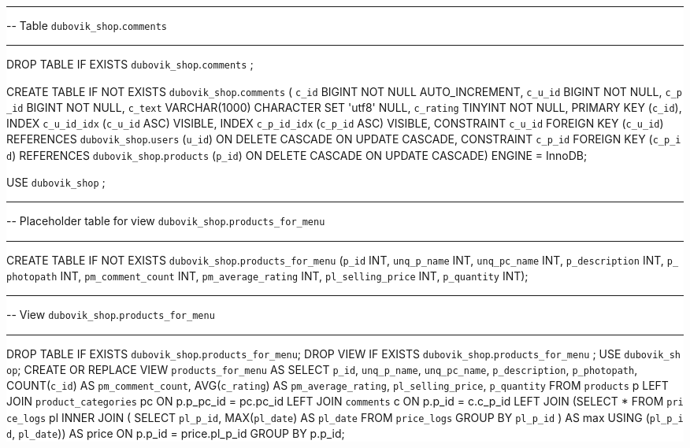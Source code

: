 
-- -----------------------------------------------------
-- Table `dubovik_shop`.`comments`
-- -----------------------------------------------------
DROP TABLE IF EXISTS `dubovik_shop`.`comments` ;

CREATE TABLE IF NOT EXISTS `dubovik_shop`.`comments` (
  `c_id` BIGINT NOT NULL AUTO_INCREMENT,
  `c_u_id` BIGINT NOT NULL,
  `c_p_id` BIGINT NOT NULL,
  `c_text` VARCHAR(1000) CHARACTER SET 'utf8' NULL,
  `c_rating` TINYINT NOT NULL,
  PRIMARY KEY (`c_id`),
  INDEX `c_u_id_idx` (`c_u_id` ASC) VISIBLE,
  INDEX `c_p_id_idx` (`c_p_id` ASC) VISIBLE,
  CONSTRAINT `c_u_id`
    FOREIGN KEY (`c_u_id`)
    REFERENCES `dubovik_shop`.`users` (`u_id`)
    ON DELETE CASCADE
    ON UPDATE CASCADE,
  CONSTRAINT `c_p_id`
    FOREIGN KEY (`c_p_id`)
    REFERENCES `dubovik_shop`.`products` (`p_id`)
    ON DELETE CASCADE
    ON UPDATE CASCADE)
ENGINE = InnoDB;

USE `dubovik_shop` ;

-- -----------------------------------------------------
-- Placeholder table for view `dubovik_shop`.`products_for_menu`
-- -----------------------------------------------------
CREATE TABLE IF NOT EXISTS `dubovik_shop`.`products_for_menu` (`p_id` INT, `unq_p_name` INT, `unq_pc_name` INT, `p_description` INT, `p_photopath` INT, `pm_comment_count` INT, `pm_average_rating` INT, `pl_selling_price` INT, `p_quantity` INT);

-- -----------------------------------------------------
-- View `dubovik_shop`.`products_for_menu`
-- -----------------------------------------------------
DROP TABLE IF EXISTS `dubovik_shop`.`products_for_menu`;
DROP VIEW IF EXISTS `dubovik_shop`.`products_for_menu` ;
USE `dubovik_shop`;
CREATE  OR REPLACE VIEW `products_for_menu` AS
SELECT `p_id`, `unq_p_name`, `unq_pc_name`, `p_description`, `p_photopath`, COUNT(`c_id`) AS `pm_comment_count`, AVG(`c_rating`) AS `pm_average_rating`, `pl_selling_price`, `p_quantity`
 FROM `products` p 
 LEFT JOIN `product_categories` pc
 ON p.p_pc_id = pc.pc_id
 LEFT JOIN `comments` c 
 ON  p.p_id = c.c_p_id 
 LEFT JOIN (SELECT * FROM `price_logs` pl
 INNER JOIN (
  SELECT `pl_p_id`, MAX(`pl_date`) AS `pl_date`
   FROM `price_logs` GROUP BY `pl_p_id`
) AS max USING (`pl_p_id`, `pl_date`))
 AS price ON p.p_id = price.pl_p_id 
 GROUP BY p.p_id;
